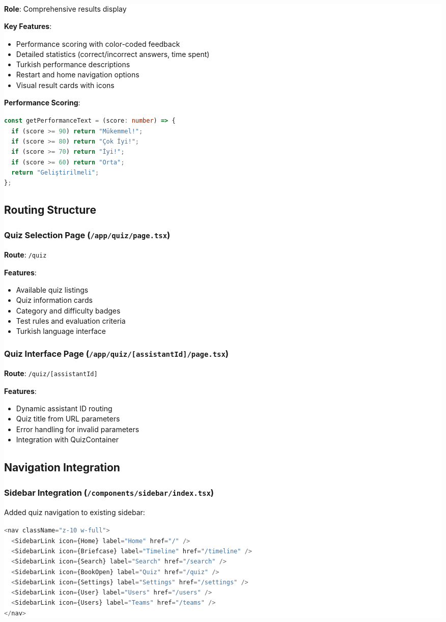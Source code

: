 **Role**: Comprehensive results display

**Key Features**:
- Performance scoring with color-coded feedback
- Detailed statistics (correct/incorrect answers, time spent)
- Turkish performance descriptions
- Restart and home navigation options
- Visual result cards with icons

**Performance Scoring**:
```typescript
const getPerformanceText = (score: number) => {
  if (score >= 90) return "Mükemmel!";
  if (score >= 80) return "Çok İyi!";
  if (score >= 70) return "İyi!";
  if (score >= 60) return "Orta";
  return "Geliştirilmeli";
};
```

## Routing Structure

### Quiz Selection Page (`/app/quiz/page.tsx`)

**Route**: `/quiz`

**Features**:
- Available quiz listings
- Quiz information cards
- Category and difficulty badges
- Test rules and evaluation criteria
- Turkish language interface

### Quiz Interface Page (`/app/quiz/[assistantId]/page.tsx`)

**Route**: `/quiz/[assistantId]`

**Features**:
- Dynamic assistant ID routing
- Quiz title from URL parameters
- Error handling for invalid parameters
- Integration with QuizContainer

## Navigation Integration

### Sidebar Integration (`/components/sidebar/index.tsx`)

Added quiz navigation to existing sidebar:

```typescript
<nav className="z-10 w-full">
  <SidebarLink icon={Home} label="Home" href="/" />
  <SidebarLink icon={Briefcase} label="Timeline" href="/timeline" />
  <SidebarLink icon={Search} label="Search" href="/search" />
  <SidebarLink icon={BookOpen} label="Quiz" href="/quiz" />
  <SidebarLink icon={Settings} label="Settings" href="/settings" />
  <SidebarLink icon={User} label="Users" href="/users" />
  <SidebarLink icon={Users} label="Teams" href="/teams" />
</nav>
```

